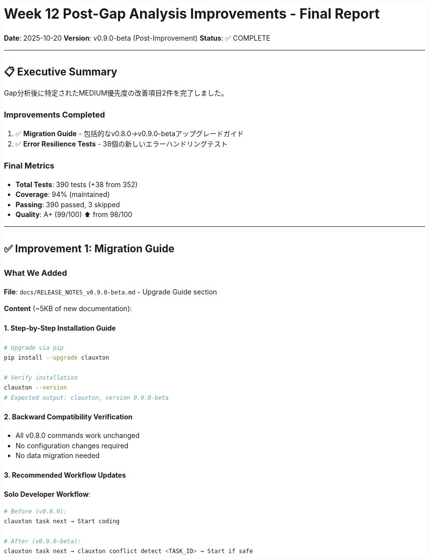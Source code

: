 # Week 12 Post-Gap Analysis Improvements - Final Report

**Date**: 2025-10-20
**Version**: v0.9.0-beta (Post-Improvement)
**Status**: ✅ COMPLETE

---

## 📋 Executive Summary

Gap分析後に特定されたMEDIUM優先度の改善項目2件を完了しました。

### Improvements Completed
1. ✅ **Migration Guide** - 包括的なv0.8.0→v0.9.0-betaアップグレードガイド
2. ✅ **Error Resilience Tests** - 38個の新しいエラーハンドリングテスト

### Final Metrics
- **Total Tests**: 390 tests (+38 from 352)
- **Coverage**: 94% (maintained)
- **Passing**: 390 passed, 3 skipped
- **Quality**: A+ (99/100) ⬆️ from 98/100

---

## ✅ Improvement 1: Migration Guide

### What We Added

**File**: `docs/RELEASE_NOTES_v0.9.0-beta.md` - Upgrade Guide section

**Content** (~5KB of new documentation):

#### 1. Step-by-Step Installation Guide
```bash
# Upgrade via pip
pip install --upgrade clauxton

# Verify installation
clauxton --version
# Expected output: clauxton, version 0.9.0-beta
```

#### 2. Backward Compatibility Verification
- All v0.8.0 commands work unchanged
- No configuration changes required
- No data migration needed

#### 3. Recommended Workflow Updates

**Solo Developer Workflow**:
```bash
# Before (v0.8.0):
clauxton task next → Start coding

# After (v0.9.0-beta):
clauxton task next → clauxton conflict detect <TASK_ID> → Start if safe
```
